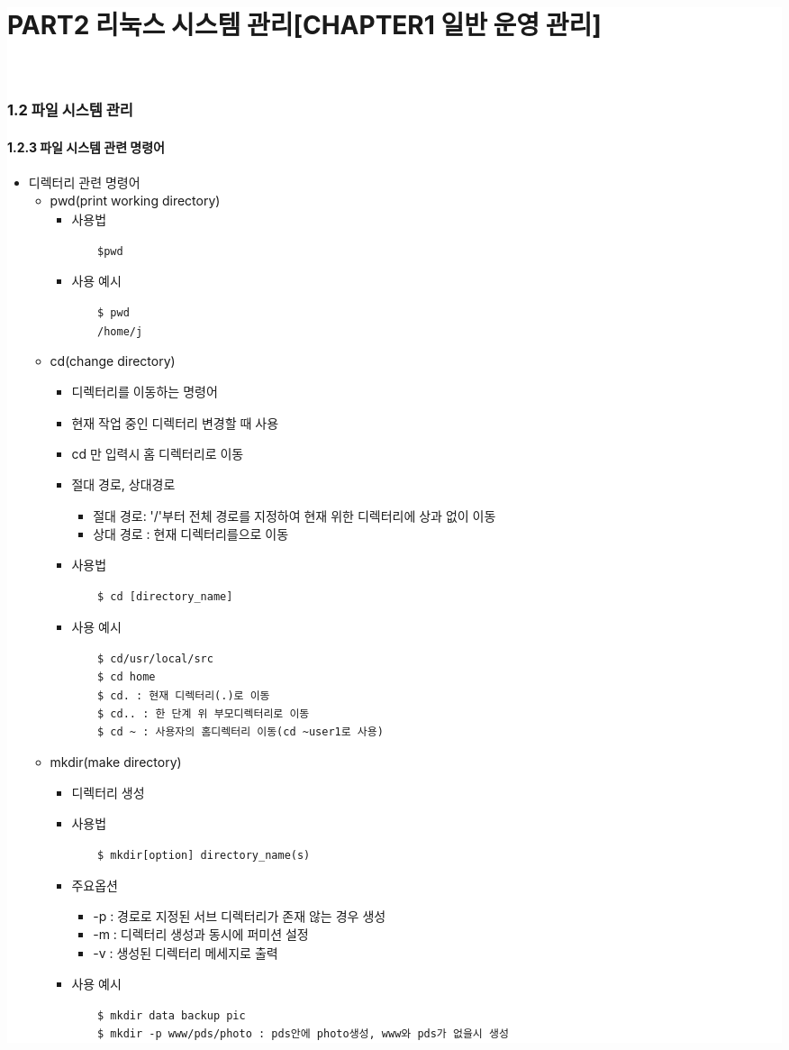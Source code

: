 # PART2 리눅스 시스템 관리[CHAPTER1 일반 운영 관리]


<br>


### 1.2 파일 시스템 관리 

#### 1.2.3 파일 시스템 관련 명령어

- 디렉터리 관련 명령어
    - pwd(print working directory)
        - 사용법
            ````
                $pwd

        - 사용 예시
            ```
                $ pwd
                /home/j

    - cd(change directory)
        - 디렉터리를 이동하는 명령어
        - 현재 작업 중인 디렉터리 변경할 때 사용
        - cd 만 입력시 홈 디렉터리로 이동
        - 절대 경로, 상대경로
            - 절대 경로: '/'부터 전체 경로를 지정하여 현재 위한 디렉터리에 상과 없이 이동
            - 상대 경로 : 현재 디렉터리를으로 이동

        - 사용법
            ````
                $ cd [directory_name]

        - 사용 예시
            ```
                $ cd/usr/local/src
                $ cd home
                $ cd. : 현재 디렉터리(.)로 이동
                $ cd.. : 한 단계 위 부모디렉터리로 이동
                $ cd ~ : 사용자의 홈디렉터리 이동(cd ~user1로 사용)

    - mkdir(make directory)
        - 디렉터리 생성
        - 사용법
            ````
                $ mkdir[option] directory_name(s)

        - 주요옵션
            - -p : 경로로 지정된 서브 디렉터리가 존재 않는 경우 생성
            - -m : 디렉터리 생성과 동시에 퍼미션 설정
            - -v : 생성된 디렉터리 메세지로 출력

        - 사용 예시
            ```    
                $ mkdir data backup pic
                $ mkdir -p www/pds/photo : pds안에 photo생성, www와 pds가 없을시 생성
